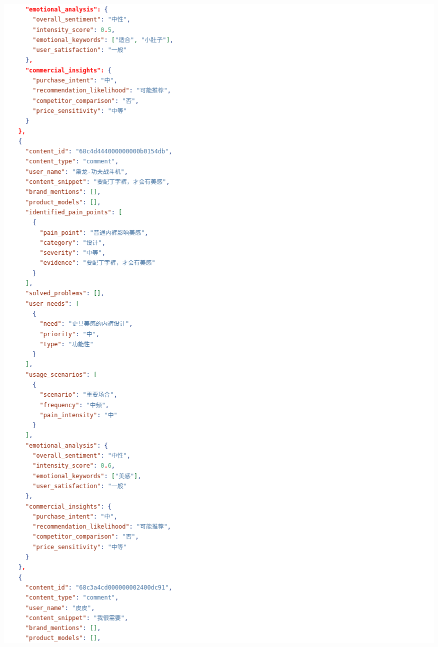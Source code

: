 ```json
      "emotional_analysis": {
        "overall_sentiment": "中性",
        "intensity_score": 0.5,
        "emotional_keywords": ["适合", "小肚子"],
        "user_satisfaction": "一般"
      },
      "commercial_insights": {
        "purchase_intent": "中",
        "recommendation_likelihood": "可能推荐",
        "competitor_comparison": "否",
        "price_sensitivity": "中等"
      }
    },
    {
      "content_id": "68c4d444000000000b0154db",
      "content_type": "comment",
      "user_name": "枭龙-功夫战斗机",
      "content_snippet": "要配丁字裤，才会有美感",
      "brand_mentions": [],
      "product_models": [],
      "identified_pain_points": [
        {
          "pain_point": "普通内裤影响美感",
          "category": "设计",
          "severity": "中等",
          "evidence": "要配丁字裤，才会有美感"
        }
      ],
      "solved_problems": [],
      "user_needs": [
        {
          "need": "更具美感的内裤设计",
          "priority": "中",
          "type": "功能性"
        }
      ],
      "usage_scenarios": [
        {
          "scenario": "重要场合",
          "frequency": "中频",
          "pain_intensity": "中"
        }
      ],
      "emotional_analysis": {
        "overall_sentiment": "中性",
        "intensity_score": 0.6,
        "emotional_keywords": ["美感"],
        "user_satisfaction": "一般"
      },
      "commercial_insights": {
        "purchase_intent": "中",
        "recommendation_likelihood": "可能推荐",
        "competitor_comparison": "否",
        "price_sensitivity": "中等"
      }
    },
    {
      "content_id": "68c3a4cd000000002400dc91",
      "content_type": "comment",
      "user_name": "皮皮",
      "content_snippet": "我很需要",
      "brand_mentions": [],
      "product_models": [],
```